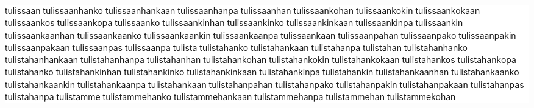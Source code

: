 tulissaan
tulissaanhanko
tulissaanhankaan
tulissaanhanpa
tulissaanhan
tulissaankohan
tulissaankokin
tulissaankokaan
tulissaankos
tulissaankopa
tulissaanko
tulissaankinhan
tulissaankinko
tulissaankinkaan
tulissaankinpa
tulissaankin
tulissaankaanhan
tulissaankaanko
tulissaankaankin
tulissaankaanpa
tulissaankaan
tulissaanpahan
tulissaanpako
tulissaanpakin
tulissaanpakaan
tulissaanpas
tulissaanpa
tulista
tulistahanko
tulistahankaan
tulistahanpa
tulistahan
tulistahanhanko
tulistahanhankaan
tulistahanhanpa
tulistahanhan
tulistahankohan
tulistahankokin
tulistahankokaan
tulistahankos
tulistahankopa
tulistahanko
tulistahankinhan
tulistahankinko
tulistahankinkaan
tulistahankinpa
tulistahankin
tulistahankaanhan
tulistahankaanko
tulistahankaankin
tulistahankaanpa
tulistahankaan
tulistahanpahan
tulistahanpako
tulistahanpakin
tulistahanpakaan
tulistahanpas
tulistahanpa
tulistamme
tulistammehanko
tulistammehankaan
tulistammehanpa
tulistammehan
tulistammekohan